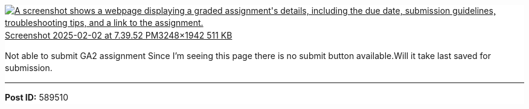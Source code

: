 [![A screenshot shows a webpage displaying a graded assignment's details, including the due date, submission guidelines, troubleshooting tips, and a link to the assignment.](https://europe1.discourse-cdn.com/flex013/uploads/iitm/optimized/3X/6/a/6a387d5a662e4b1ce11d98a7f25522b6202b54cd_2_690x412.jpeg)Screenshot 2025-02-02 at 7.39.52 PM3248×1942 511 KB](https://europe1.discourse-cdn.com/flex013/uploads/iitm/original/3X/6/a/6a387d5a662e4b1ce11d98a7f25522b6202b54cd.jpeg)


Not able to submit GA2 assignment Since I’m seeing this page there is no submit   button available.Will it take last saved for  submission.

---
**Post ID:** 589510  
